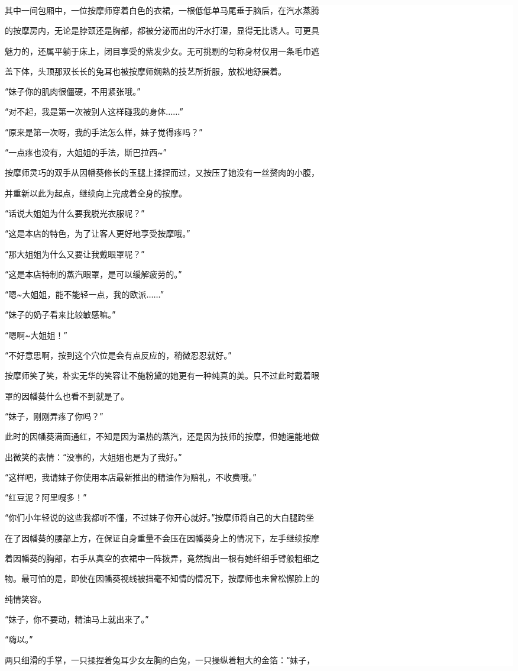 其中一间包厢中，一位按摩师穿着白色的衣裙，一根低低单马尾垂于脑后，在汽水蒸腾

的按摩房内，无论是脖颈还是胸部，都被分泌而出的汗水打湿，显得无比诱人。可更具

魅力的，还属平躺于床上，闭目享受的紫发少女。无可挑剔的匀称身材仅用一条毛巾遮

盖下体，头顶那双长长的兔耳也被按摩师娴熟的技艺所折服，放松地舒展着。

“妹子你的肌肉很僵硬，不用紧张哦。”

“对不起，我是第一次被别人这样碰我的身体……”

“原来是第一次呀，我的手法怎么样，妹子觉得疼吗？”

“一点疼也没有，大姐姐的手法，斯巴拉西~”

按摩师灵巧的双手从因幡葵修长的玉腿上揉捏而过，又按压了她没有一丝赘肉的小腹，

并重新以此为起点，继续向上完成着全身的按摩。

“话说大姐姐为什么要我脱光衣服呢？”

“这是本店的特色，为了让客人更好地享受按摩哦。”

“那大姐姐为什么又要让我戴眼罩呢？”

“这是本店特制的蒸汽眼罩，是可以缓解疲劳的。”

“嗯~大姐姐，能不能轻一点，我的欧派……”

“妹子的奶子看来比较敏感嘛。”

“嗯啊~大姐姐！”

“不好意思啊，按到这个穴位是会有点反应的，稍微忍忍就好。”

按摩师笑了笑，朴实无华的笑容让不施粉黛的她更有一种纯真的美。只不过此时戴着眼

罩的因幡葵什么也看不到就是了。

“妹子，刚刚弄疼了你吗？”

此时的因幡葵满面通红，不知是因为温热的蒸汽，还是因为技师的按摩，但她逞能地做

出微笑的表情：“没事的，大姐姐也是为了我好。”

“这样吧，我请妹子你使用本店最新推出的精油作为赔礼，不收费哦。”

“红豆泥？阿里嘎多！”

“你们小年轻说的这些我都听不懂，不过妹子你开心就好。”按摩师将自己的大白腿跨坐

在了因幡葵的腰部上方，在保证自身重量不会压在因幡葵身上的情况下，左手继续按摩

着因幡葵的胸部，右手从真空的衣裙中一阵拨弄，竟然掏出一根有她纤细手臂般粗细之

物。最可怕的是，即使在因幡葵视线被挡毫不知情的情况下，按摩师也未曾松懈脸上的

纯情笑容。

“妹子，你不要动，精油马上就出来了。”

“嗨以。”

两只细滑的手掌，一只揉捏着兔耳少女左胸的白兔，一只操纵着粗大的金箔：“妹子，
